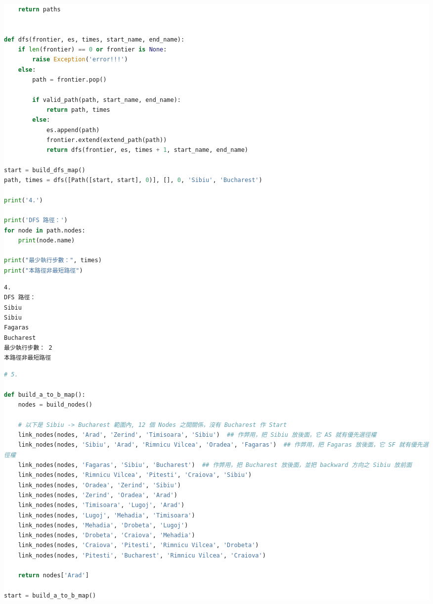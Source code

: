 ```python
    return paths


def dfs(frontier, es, times, start_name, end_name):
    if len(frontier) == 0 or frontier is None:
        raise Exception('error!!!')
    else:
        path = frontier.pop()

        if valid_path(path, start_name, end_name):
            return path, times
        else:
            es.append(path)
            frontier.extend(extend_path(path))
            return dfs(frontier, es, times + 1, start_name, end_name)
        
start = build_dfs_map()
path, times = dfs([Path([start, start], 0)], [], 0, 'Sibiu', 'Bucharest')

print('4.')

print('DFS 路徑：')
for node in path.nodes:
    print(node.name)

print("最少執行步數：", times)
print("本路徑非最短路徑")
```

    4.
    DFS 路徑：
    Sibiu
    Sibiu
    Fagaras
    Bucharest
    最少執行步數： 2
    本路徑非最短路徑
    


```python
# 5.

def build_a_to_b_map():
    nodes = build_nodes()
    
    # 以下是 Sibiu -> Bucharest 範圍內, 12 個 Nodes 之間關係，沒有 Bucharest 作 Start
    link_nodes(nodes, 'Arad', 'Zerind', 'Timisoara', 'Sibiu')  ## 作弊用，把 Sibiu 放後面，它 AS 就有優先選徑權
    link_nodes(nodes, 'Sibiu', 'Arad', 'Rimnicu Vilcea', 'Oradea', 'Fagaras')  ## 作弊用，把 Fagaras 放後面，它 SF 就有優先選徑權
    link_nodes(nodes, 'Fagaras', 'Sibiu', 'Bucharest')  ## 作弊用，把 Bucharest 放後面，並把 backward 方向之 Sibiu 放前面
    link_nodes(nodes, 'Rimnicu Vilcea', 'Pitesti', 'Craiova', 'Sibiu')
    link_nodes(nodes, 'Oradea', 'Zerind', 'Sibiu')
    link_nodes(nodes, 'Zerind', 'Oradea', 'Arad')
    link_nodes(nodes, 'Timisoara', 'Lugoj', 'Arad')
    link_nodes(nodes, 'Lugoj', 'Mehadia', 'Timisoara')
    link_nodes(nodes, 'Mehadia', 'Drobeta', 'Lugoj')
    link_nodes(nodes, 'Drobeta', 'Craiova', 'Mehadia')
    link_nodes(nodes, 'Craiova', 'Pitesti', 'Rimnicu Vilcea', 'Drobeta')
    link_nodes(nodes, 'Pitesti', 'Bucharest', 'Rimnicu Vilcea', 'Craiova')
    
    return nodes['Arad']

start = build_a_to_b_map()
```